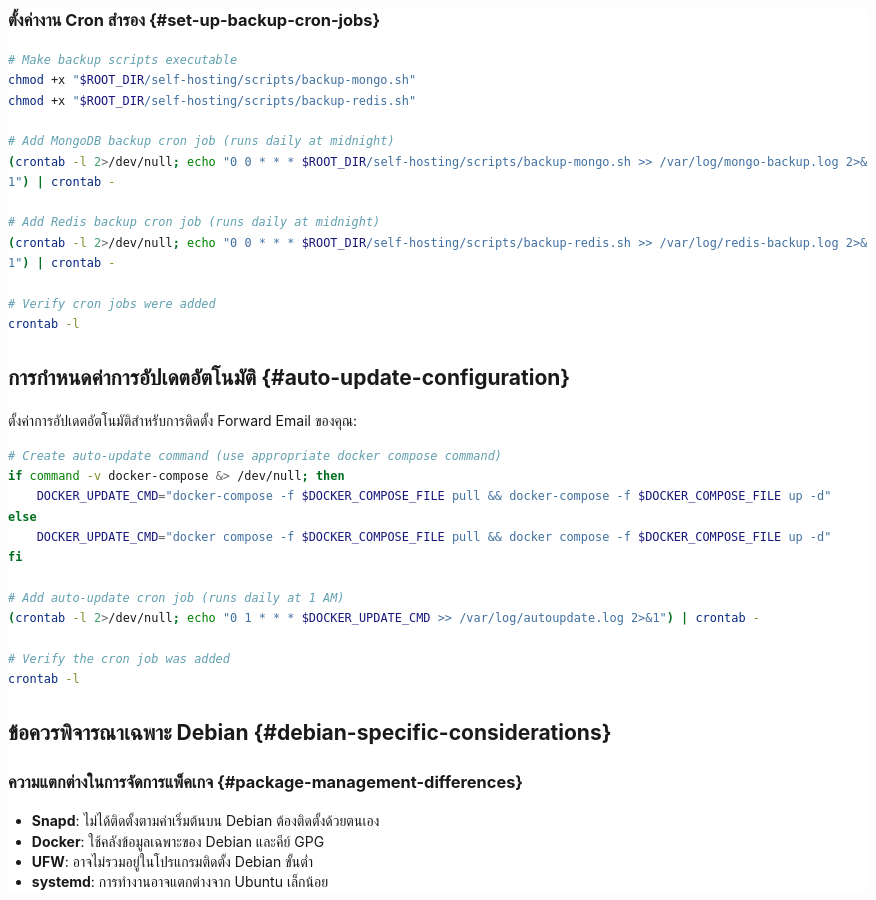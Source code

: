 ### ตั้งค่างาน Cron สำรอง {#set-up-backup-cron-jobs}

```bash
# Make backup scripts executable
chmod +x "$ROOT_DIR/self-hosting/scripts/backup-mongo.sh"
chmod +x "$ROOT_DIR/self-hosting/scripts/backup-redis.sh"

# Add MongoDB backup cron job (runs daily at midnight)
(crontab -l 2>/dev/null; echo "0 0 * * * $ROOT_DIR/self-hosting/scripts/backup-mongo.sh >> /var/log/mongo-backup.log 2>&1") | crontab -

# Add Redis backup cron job (runs daily at midnight)
(crontab -l 2>/dev/null; echo "0 0 * * * $ROOT_DIR/self-hosting/scripts/backup-redis.sh >> /var/log/redis-backup.log 2>&1") | crontab -

# Verify cron jobs were added
crontab -l
```

## การกำหนดค่าการอัปเดตอัตโนมัติ {#auto-update-configuration}

ตั้งค่าการอัปเดตอัตโนมัติสำหรับการติดตั้ง Forward Email ของคุณ:

```bash
# Create auto-update command (use appropriate docker compose command)
if command -v docker-compose &> /dev/null; then
    DOCKER_UPDATE_CMD="docker-compose -f $DOCKER_COMPOSE_FILE pull && docker-compose -f $DOCKER_COMPOSE_FILE up -d"
else
    DOCKER_UPDATE_CMD="docker compose -f $DOCKER_COMPOSE_FILE pull && docker compose -f $DOCKER_COMPOSE_FILE up -d"
fi

# Add auto-update cron job (runs daily at 1 AM)
(crontab -l 2>/dev/null; echo "0 1 * * * $DOCKER_UPDATE_CMD >> /var/log/autoupdate.log 2>&1") | crontab -

# Verify the cron job was added
crontab -l
```

## ข้อควรพิจารณาเฉพาะ Debian {#debian-specific-considerations}

### ความแตกต่างในการจัดการแพ็คเกจ {#package-management-differences}

* **Snapd**: ไม่ได้ติดตั้งตามค่าเริ่มต้นบน Debian ต้องติดตั้งด้วยตนเอง
* **Docker**: ใช้คลังข้อมูลเฉพาะของ Debian และคีย์ GPG
* **UFW**: อาจไม่รวมอยู่ในโปรแกรมติดตั้ง Debian ขั้นต่ำ
* **systemd**: การทำงานอาจแตกต่างจาก Ubuntu เล็กน้อย

